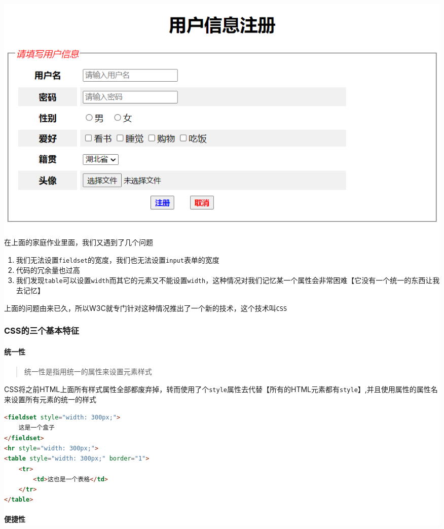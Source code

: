 ![image-20220702092027145](assets/CSS基础/image-20220702092027145.png)

在上面的家庭作业里面，我们又遇到了几个问题

1. 我们无法设置`fieldset`的宽度，我们也无法设置`input`表单的宽度
2. 代码的冗余量也过高
3. 我们发现`table`可以设置`width`而其它的元素又不能设置`width`，这种情况对我们记忆某一个属性会非常困难【它没有一个统一的东西让我去记忆】

上面的问题由来已久，所以W3C就专门针对这种情况推出了一个新的技术，这个技术叫`CSS`

### CSS的三个基本特征

#### 统一性

> 统一性是指用统一的属性来设置元素样式

CSS将之前HTML上面所有样式属性全部都废弃掉，转而使用了个`style`属性去代替【所有的HTML元素都有`style`】,并且使用属性的属性名来设置所有元素的统一的样式

```html
<fieldset style="width: 300px;">
    这是一个盒子
</fieldset>
<hr style="width: 300px;">
<table style="width: 300px;" border="1">
    <tr>
        <td>这也是一个表格</td>
    </tr>
</table>
```

#### 便捷性
